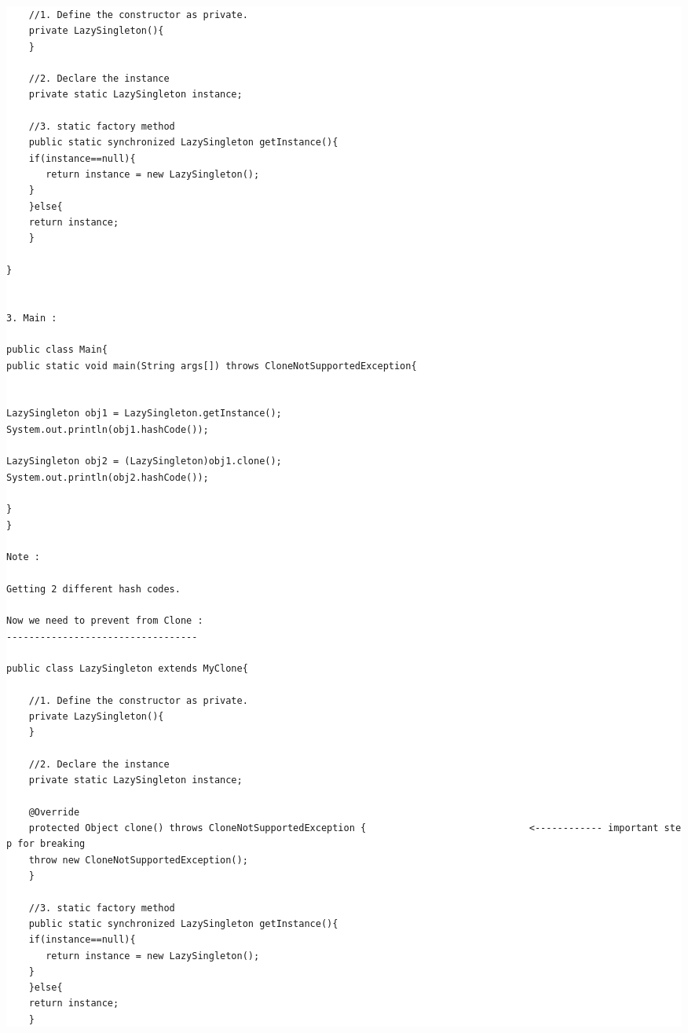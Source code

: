 	    //1. Define the constructor as private.
		private LazySingleton(){
		}
		
		//2. Declare the instance
		private static LazySingleton instance;
		
		//3. static factory method
		public static synchronized LazySingleton getInstance(){
		if(instance==null){
		   return instance = new LazySingleton(); 
		} 
		}else{
		return instance;
		}
		
    }
	
	
	3. Main :
	
	public class Main{
	public static void main(String args[]) throws CloneNotSupportedException{
	
	
	LazySingleton obj1 = LazySingleton.getInstance();
	System.out.println(obj1.hashCode());
	
	LazySingleton obj2 = (LazySingleton)obj1.clone();
	System.out.println(obj2.hashCode());
	
	}
	}
		
	Note :
	
	Getting 2 different hash codes.
	
	Now we need to prevent from Clone : 
	----------------------------------
	
	public class LazySingleton extends MyClone{
	
	    //1. Define the constructor as private.
		private LazySingleton(){
		}
		
		//2. Declare the instance
		private static LazySingleton instance;
		
		@Override
		protected Object clone() throws CloneNotSupportedException {                             <------------ important step for breaking
		throw new CloneNotSupportedException();
		}
		
		//3. static factory method
		public static synchronized LazySingleton getInstance(){
		if(instance==null){
		   return instance = new LazySingleton(); 
		} 
		}else{
		return instance;
		}
		